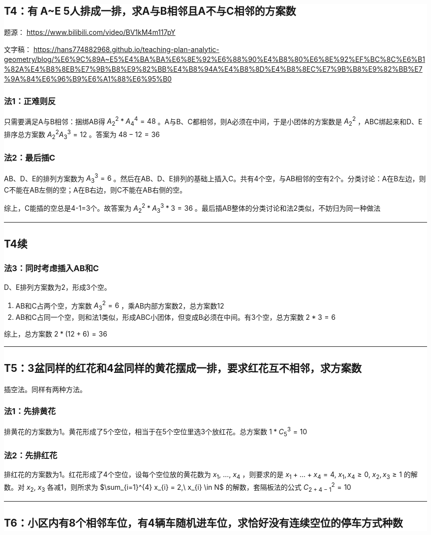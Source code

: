 ## T4：有 A~E 5人排成一排，求A与B相邻且A不与C相邻的方案数

题源： https://www.bilibili.com/video/BV1kM4m117pY

文字稿： https://hans774882968.github.io/teaching-plan-analytic-geometry/blog/%E6%9C%89A~E5%E4%BA%BA%E6%8E%92%E6%88%90%E4%B8%80%E6%8E%92%EF%BC%8C%E6%B1%82A%E4%B8%8EB%E7%9B%B8%E9%82%BB%E4%B8%94A%E4%B8%8D%E4%B8%8EC%E7%9B%B8%E9%82%BB%E7%9A%84%E6%96%B9%E6%A1%88%E6%95%B0

### 法1：正难则反

只需要满足A与B相邻：捆绑AB得 $A_{2}^2*A_{4}^4=48$ 。A与B、C都相邻，则A必须在中间，于是小团体的方案数是 $A_{2}^2$ ，ABC绑起来和D、E排序总方案数 $A_{2}^2A_{3}^3=12$ 。答案为 $48-12=36$

### 法2：最后插C

AB、D、E的排列方案数为 $A_{3}^3=6$ 。然后在AB、D、E排列的基础上插入C。共有4个空，与AB相邻的空有2个。分类讨论：A在B左边，则C不能在AB左侧的空；A在B右边，则C不能在AB右侧的空。

综上，C能插的空总是4-1=3个。故答案为 $A_{2}^2*A_{3}^3*3=36$ 。最后插AB整体的分类讨论和法2类似，不妨归为同一种做法

---

## T4续

### 法3：同时考虑插入AB和C

D、E排列方案数为2，形成3个空。

1. AB和C占两个空，方案数 $A_{3}^2 = 6$ ，乘AB内部方案数2，总方案数12
2. AB和C占同一个空，则和法1类似，形成ABC小团体，但变成B必须在中间。有3个空，总方案数 $2*3=6$

综上，总方案数 $2*(12+6) = 36$

---

## T5：3盆同样的红花和4盆同样的黄花摆成一排，要求红花互不相邻，求方案数

插空法。同样有两种方法。

### 法1：先排黄花

排黄花的方案数为1。黄花形成了5个空位，相当于在5个空位里选3个放红花。总方案数 $1*C_{5}^3 = 10$

### 法2：先排红花

排红花的方案数为1。红花形成了4个空位，设每个空位放的黄花数为 $x_{1},\ \dots,\ x_{4}$ ，则要求的是 $x_{1}+\dots+x_{4}=4,\ x_{1},x_{4} \geq 0,\ x_{2},x_{3} \geq 1$ 的解数。对 $x_{2},\ x_{3}$ 各减1，则所求为 $\sum_{i=1}^{4} x_{i} = 2,\ x_{i} \in N$ 的解数，套隔板法的公式 $C_{2+4-1}^{2} = 10$

---

## T6：小区内有8个相邻车位，有4辆车随机进车位，求恰好没有连续空位的停车方式种数
